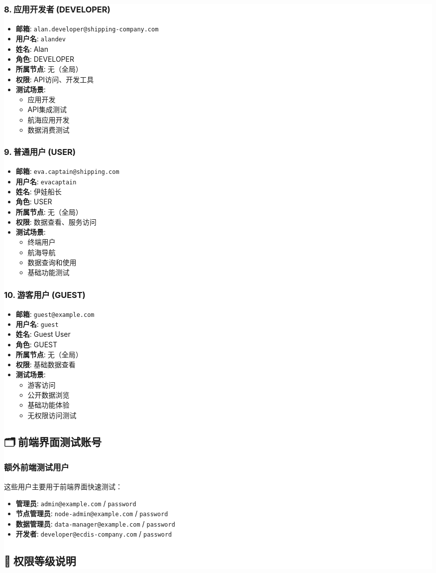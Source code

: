 ### 8. 应用开发者 (DEVELOPER)
- **邮箱**: `alan.developer@shipping-company.com`
- **用户名**: `alandev`
- **姓名**: Alan
- **角色**: DEVELOPER
- **所属节点**: 无（全局）
- **权限**: API访问、开发工具
- **测试场景**:
  - 应用开发
  - API集成测试
  - 航海应用开发
  - 数据消费测试

### 9. 普通用户 (USER)
- **邮箱**: `eva.captain@shipping.com`
- **用户名**: `evacaptain`
- **姓名**: 伊娃船长
- **角色**: USER
- **所属节点**: 无（全局）
- **权限**: 数据查看、服务访问
- **测试场景**:
  - 终端用户
  - 航海导航
  - 数据查询和使用
  - 基础功能测试

### 10. 游客用户 (GUEST)
- **邮箱**: `guest@example.com`
- **用户名**: `guest`
- **姓名**: Guest User
- **角色**: GUEST
- **所属节点**: 无（全局）
- **权限**: 基础数据查看
- **测试场景**:
  - 游客访问
  - 公开数据浏览
  - 基础功能体验
  - 无权限访问测试

## 🗂️ 前端界面测试账号

### 额外前端测试用户
这些用户主要用于前端界面快速测试：

- **管理员**: `admin@example.com` / `password`
- **节点管理员**: `node-admin@example.com` / `password`
- **数据管理员**: `data-manager@example.com` / `password`
- **开发者**: `developer@ecdis-company.com` / `password`

## 🔧 权限等级说明
